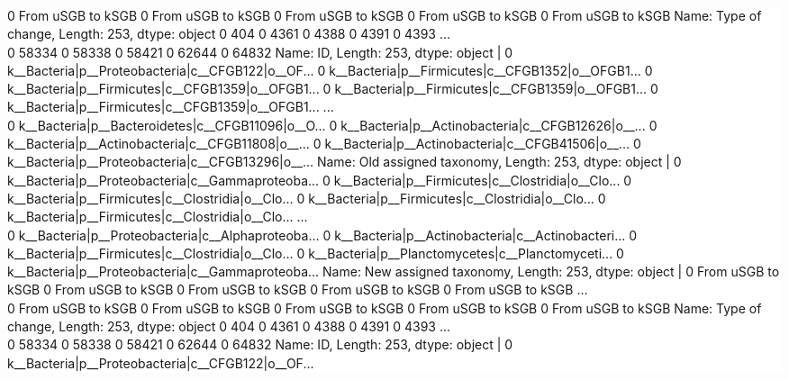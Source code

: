 0    From uSGB to kSGB
0    From uSGB to kSGB
0    From uSGB to kSGB
0    From uSGB to kSGB
0    From uSGB to kSGB
Name: Type of change, Length: 253, dtype: object
0      404
0     4361
0     4388
0     4391
0     4393
     ...  
0    58334
0    58338
0    58421
0    62644
0    64832
Name: ID, Length: 253, dtype: object	| 0    k__Bacteria\|p__Proteobacteria\|c__CFGB122\|o__OF...
0    k__Bacteria\|p__Firmicutes\|c__CFGB1352\|o__OFGB1...
0    k__Bacteria\|p__Firmicutes\|c__CFGB1359\|o__OFGB1...
0    k__Bacteria\|p__Firmicutes\|c__CFGB1359\|o__OFGB1...
0    k__Bacteria\|p__Firmicutes\|c__CFGB1359\|o__OFGB1...
                           ...                        
0    k__Bacteria\|p__Bacteroidetes\|c__CFGB11096\|o__O...
0    k__Bacteria\|p__Actinobacteria\|c__CFGB12626\|o__...
0    k__Bacteria\|p__Actinobacteria\|c__CFGB11808\|o__...
0    k__Bacteria\|p__Actinobacteria\|c__CFGB41506\|o__...
0    k__Bacteria\|p__Proteobacteria\|c__CFGB13296\|o__...
Name: Old assigned taxonomy, Length: 253, dtype: object	| 0    k__Bacteria\|p__Proteobacteria\|c__Gammaproteoba...
0    k__Bacteria\|p__Firmicutes\|c__Clostridia\|o__Clo...
0    k__Bacteria\|p__Firmicutes\|c__Clostridia\|o__Clo...
0    k__Bacteria\|p__Firmicutes\|c__Clostridia\|o__Clo...
0    k__Bacteria\|p__Firmicutes\|c__Clostridia\|o__Clo...
                           ...                        
0    k__Bacteria\|p__Proteobacteria\|c__Alphaproteoba...
0    k__Bacteria\|p__Actinobacteria\|c__Actinobacteri...
0    k__Bacteria\|p__Firmicutes\|c__Clostridia\|o__Clo...
0    k__Bacteria\|p__Planctomycetes\|c__Planctomyceti...
0    k__Bacteria\|p__Proteobacteria\|c__Gammaproteoba...
Name: New assigned taxonomy, Length: 253, dtype: object	| 0    From uSGB to kSGB
0    From uSGB to kSGB
0    From uSGB to kSGB
0    From uSGB to kSGB
0    From uSGB to kSGB
           ...        
0    From uSGB to kSGB
0    From uSGB to kSGB
0    From uSGB to kSGB
0    From uSGB to kSGB
0    From uSGB to kSGB
Name: Type of change, Length: 253, dtype: object
0      404
0     4361
0     4388
0     4391
0     4393
     ...  
0    58334
0    58338
0    58421
0    62644
0    64832
Name: ID, Length: 253, dtype: object	| 0    k__Bacteria\|p__Proteobacteria\|c__CFGB122\|o__OF...